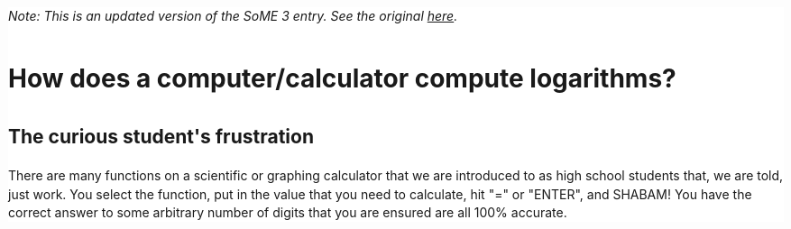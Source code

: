 
<head>
 <script type="text/x-mathjax-config"> MathJax.Hub.Config({ TeX: { equationNumbers: { autoNumber: "all" } } }); </script>
 <script type="text/x-mathjax-config">
   MathJax.Hub.Config({
     tex2jax: {
       inlineMath: [ ['$','$'], ["\\(","\\)"] ],
       processEscapes: true
     }
   });
 </script>
 <script src="https://cdn.mathjax.org/mathjax/latest/MathJax.js?config=TeX-AMS-MML_HTMLorMML" type="text/javascript"></script>
</head>

*Note: This is an updated version of the SoME 3 entry.  See the original 
[here](https://zachartrand.github.io/SoME-3/).*

# How does a computer/calculator compute logarithms?

## The curious student's frustration
There are many functions on a scientific or graphing calculator that we are
introduced to as high school students that, we are told, just work.  You select
the function, put in the value that you need to calculate, hit "=" or "ENTER",
and SHABAM!  You have the correct answer to some arbitrary number of digits that
you are ensured are all 100% accurate.


[^convergence]: This is true for geometric series, but not *all* infinite series. The harmonic
[^notfactorial]: While exclamation points are used in mathematics to denote factorials, factorials
[^radiusofconvergence]: This also conveniently maps all of the positive reals to the domain $-1 < x < 1$, giving